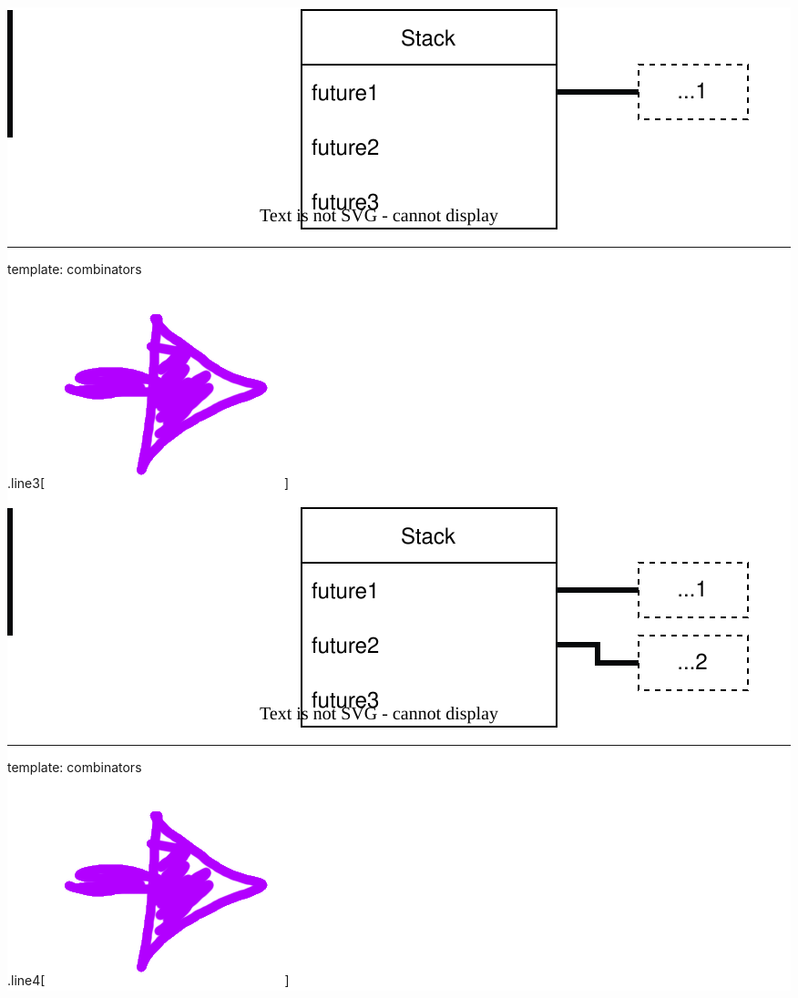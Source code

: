 ![Rust combinator timeline](images/rust-combinator-step-1.drawio.svg)

---

template: combinators

.line3[![Arrow](./images/Arrow.png)]

![Rust combinator timeline](images/rust-combinator-step-2.drawio.svg)

---

template: combinators

.line4[![Arrow](./images/Arrow.png)]
